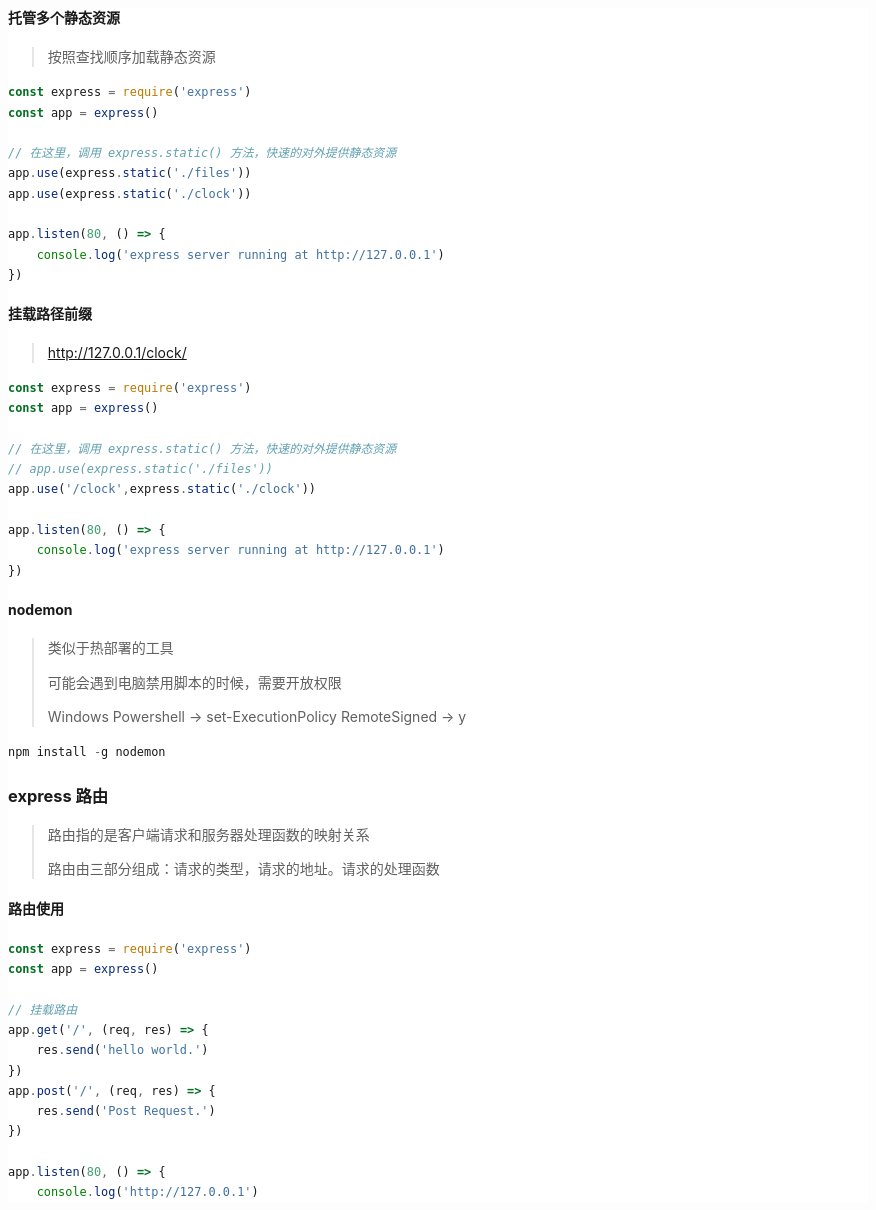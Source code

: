 #### 托管多个静态资源

> 按照查找顺序加载静态资源

```javascript
const express = require('express')
const app = express()

// 在这里，调用 express.static() 方法，快速的对外提供静态资源
app.use(express.static('./files'))
app.use(express.static('./clock'))

app.listen(80, () => {
    console.log('express server running at http://127.0.0.1')
})
```

#### 挂载路径前缀

>http://127.0.0.1/clock/

```javascript
const express = require('express')
const app = express()

// 在这里，调用 express.static() 方法，快速的对外提供静态资源
// app.use(express.static('./files'))
app.use('/clock',express.static('./clock'))

app.listen(80, () => {
    console.log('express server running at http://127.0.0.1')
})
```

#### nodemon

> 类似于热部署的工具
>
> 可能会遇到电脑禁用脚本的时候，需要开放权限
>
> Windows Powershell -> set-ExecutionPolicy RemoteSigned -> y 

```javascript
npm install -g nodemon
```

### express 路由

> 路由指的是客户端请求和服务器处理函数的映射关系
>
> 路由由三部分组成：请求的类型，请求的地址。请求的处理函数

#### 路由使用

```javascript
const express = require('express')
const app = express()

// 挂载路由
app.get('/', (req, res) => {
    res.send('hello world.')
})
app.post('/', (req, res) => {
    res.send('Post Request.')
})

app.listen(80, () => {
    console.log('http://127.0.0.1')
```